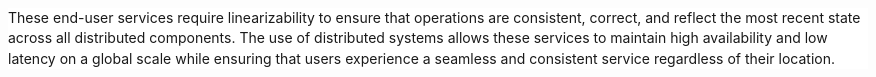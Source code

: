 These end-user services require linearizability to ensure that operations are consistent, correct, and reflect the most recent state across all distributed components. The use of distributed systems allows these services to maintain high availability and low latency on a global scale while ensuring that users experience a seamless and consistent service regardless of their location.
